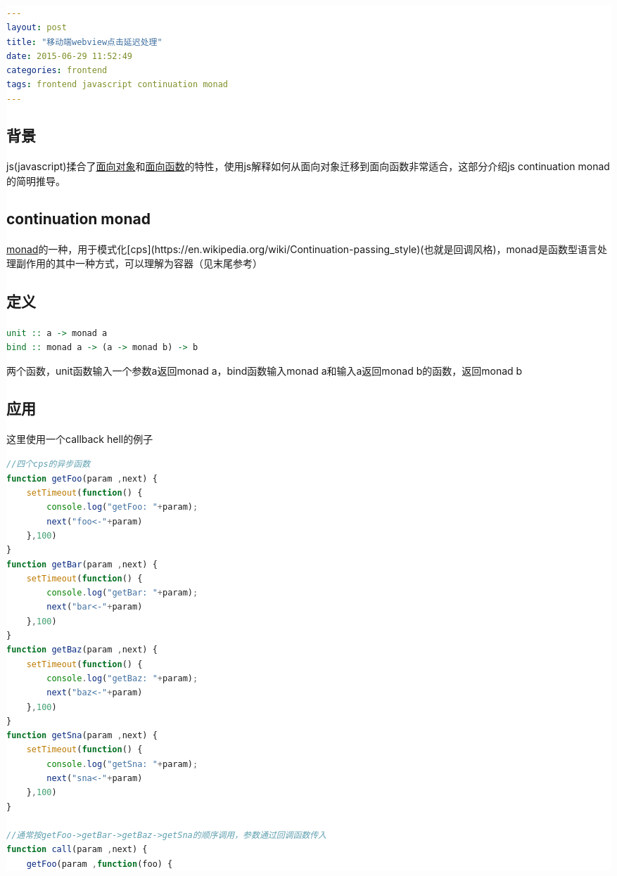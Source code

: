 ```yaml
---
layout: post
title: "移动端webview点击延迟处理"
date: 2015-06-29 11:52:49
categories: frontend
tags: frontend javascript continuation monad
---
```


## 背景

js(javascript)揉合了[面向对象](https://zh.wikipedia.org/wiki/%E9%9D%A2%E5%90%91%E5%AF%B9%E8%B1%A1%E7%A8%8B%E5%BA%8F%E8%AE%BE%E8%AE%A1)和[面向函数](https://zh.wikipedia.org/zh-cn/%E5%87%BD%E6%95%B8%E7%A8%8B%E5%BC%8F%E8%AA%9E%E8%A8%80)的特性，使用js解释如何从面向对象迁移到面向函数非常适合，这部分介绍js continuation monad的简明推导。

## continuation monad

[monad](https://en.wikipedia.org/wiki/Monad_(functional_programming))的一种，用于模式化[cps](https://en.wikipedia.org/wiki/Continuation-passing_style)(也就是回调风格)，monad是函数型语言处理副作用的其中一种方式，可以理解为容器（见末尾参考）

## 定义

```haskell
unit :: a -> monad a
bind :: monad a -> (a -> monad b) -> b
```

两个函数，unit函数输入一个参数a返回monad a，bind函数输入monad a和输入a返回monad b的函数，返回monad b

## 应用

这里使用一个callback hell的例子

```javascript
//四个cps的异步函数
function getFoo(param ,next) {
    setTimeout(function() {
        console.log("getFoo: "+param);
        next("foo<-"+param)
    },100)
}
function getBar(param ,next) {
    setTimeout(function() {
        console.log("getBar: "+param);
        next("bar<-"+param)
    },100)
}
function getBaz(param ,next) {
    setTimeout(function() {
        console.log("getBaz: "+param);
        next("baz<-"+param)
    },100)
}
function getSna(param ,next) {
    setTimeout(function() {
        console.log("getSna: "+param);
        next("sna<-"+param)
    },100)
}

//通常按getFoo->getBar->getBaz->getSna的顺序调用，参数通过回调函数传入
function call(param ,next) {
    getFoo(param ,function(foo) {
```